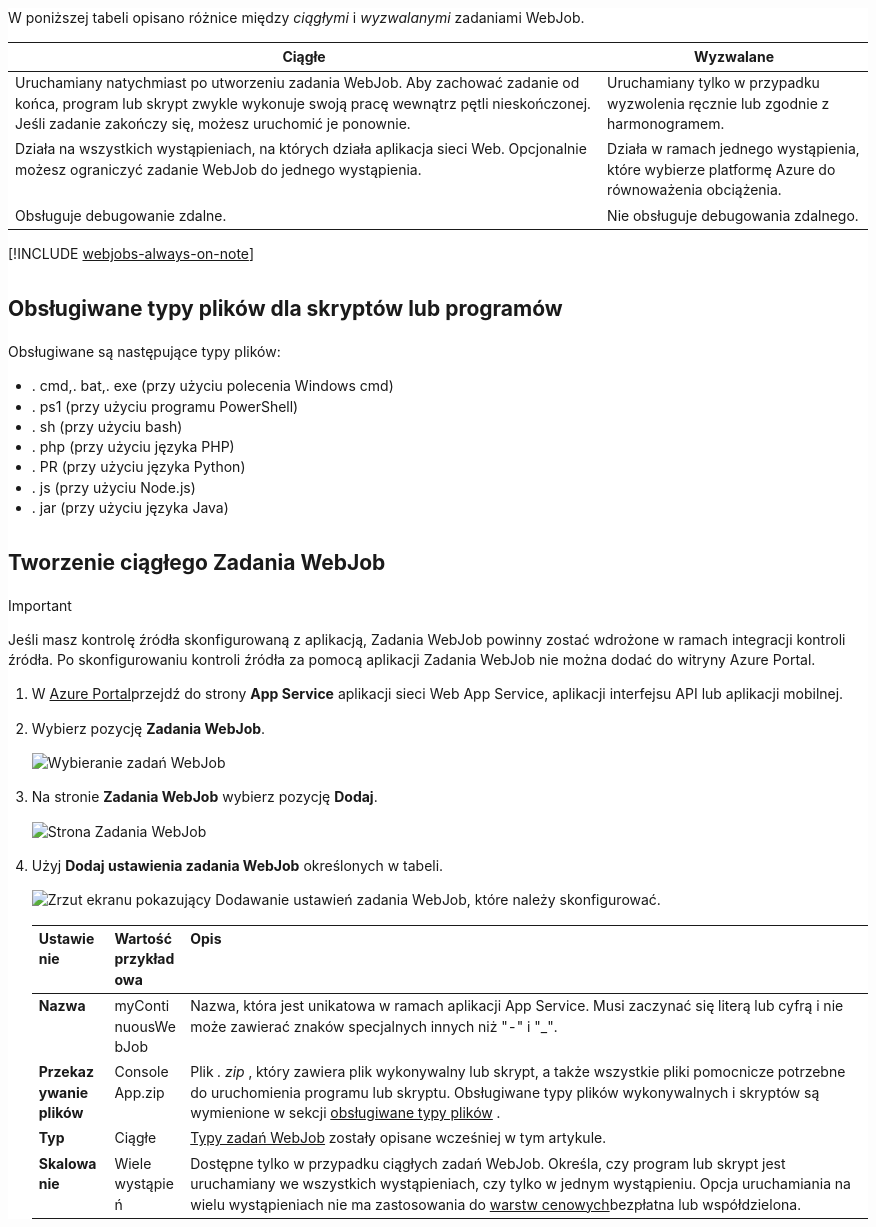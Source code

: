 W poniższej tabeli opisano różnice między *ciągłymi* i *wyzwalanymi* zadaniami WebJob.


|Ciągłe  |Wyzwalane  |
|---------|---------|
| Uruchamiany natychmiast po utworzeniu zadania WebJob. Aby zachować zadanie od końca, program lub skrypt zwykle wykonuje swoją pracę wewnątrz pętli nieskończonej. Jeśli zadanie zakończy się, możesz uruchomić je ponownie. | Uruchamiany tylko w przypadku wyzwolenia ręcznie lub zgodnie z harmonogramem. |
| Działa na wszystkich wystąpieniach, na których działa aplikacja sieci Web. Opcjonalnie możesz ograniczyć zadanie WebJob do jednego wystąpienia. |Działa w ramach jednego wystąpienia, które wybierze platformę Azure do równoważenia obciążenia.|
| Obsługuje debugowanie zdalne. | Nie obsługuje debugowania zdalnego.|

[!INCLUDE [webjobs-always-on-note](../../includes/webjobs-always-on-note.md)]

## <a name="supported-file-types-for-scripts-or-programs"></a><a name="acceptablefiles"></a>Obsługiwane typy plików dla skryptów lub programów

Obsługiwane są następujące typy plików:

* . cmd,. bat,. exe (przy użyciu polecenia Windows cmd)
* . ps1 (przy użyciu programu PowerShell)
* . sh (przy użyciu bash)
* . php (przy użyciu języka PHP)
* . PR (przy użyciu języka Python)
* . js (przy użyciu Node.js)
* . jar (przy użyciu języka Java)

## <a name="create-a-continuous-webjob"></a><a name="CreateContinuous"></a> Tworzenie ciągłego Zadania WebJob



> [!IMPORTANT]
> Jeśli masz kontrolę źródła skonfigurowaną z aplikacją, Zadania WebJob powinny zostać wdrożone w ramach integracji kontroli źródła. Po skonfigurowaniu kontroli źródła za pomocą aplikacji Zadania WebJob nie można dodać do witryny Azure Portal.

1. W [Azure Portal](https://portal.azure.com)przejdź do strony **App Service** aplikacji sieci Web App Service, aplikacji interfejsu API lub aplikacji mobilnej.

2. Wybierz pozycję **Zadania WebJob**.

   ![Wybieranie zadań WebJob](./media/web-sites-create-web-jobs/select-webjobs.png)

2. Na stronie **Zadania WebJob** wybierz pozycję **Dodaj**.

    ![Strona Zadania WebJob](./media/web-sites-create-web-jobs/wjblade.png)

3. Użyj **Dodaj ustawienia zadania WebJob** określonych w tabeli.

   ![Zrzut ekranu pokazujący Dodawanie ustawień zadania WebJob, które należy skonfigurować.](./media/web-sites-create-web-jobs/addwjcontinuous.png)

   | Ustawienie      | Wartość przykładowa   | Opis  |
   | ------------ | ----------------- | ------------ |
   | **Nazwa** | myContinuousWebJob | Nazwa, która jest unikatowa w ramach aplikacji App Service. Musi zaczynać się literą lub cyfrą i nie może zawierać znaków specjalnych innych niż "-" i "_". |
   | **Przekazywanie plików** | ConsoleApp.zip | Plik *. zip* , który zawiera plik wykonywalny lub skrypt, a także wszystkie pliki pomocnicze potrzebne do uruchomienia programu lub skryptu. Obsługiwane typy plików wykonywalnych i skryptów są wymienione w sekcji [obsługiwane typy plików](#acceptablefiles) . |
   | **Typ** | Ciągłe | [Typy zadań WebJob](#webjob-types) zostały opisane wcześniej w tym artykule. |
   | **Skalowanie** | Wiele wystąpień | Dostępne tylko w przypadku ciągłych zadań WebJob. Określa, czy program lub skrypt jest uruchamiany we wszystkich wystąpieniach, czy tylko w jednym wystąpieniu. Opcja uruchamiania na wielu wystąpieniach nie ma zastosowania do [warstw cenowych](https://azure.microsoft.com/pricing/details/app-service/?ref=microsoft.com&utm_source=microsoft.com&utm_medium=docs&utm_campaign=visualstudio)bezpłatna lub współdzielona. | 
